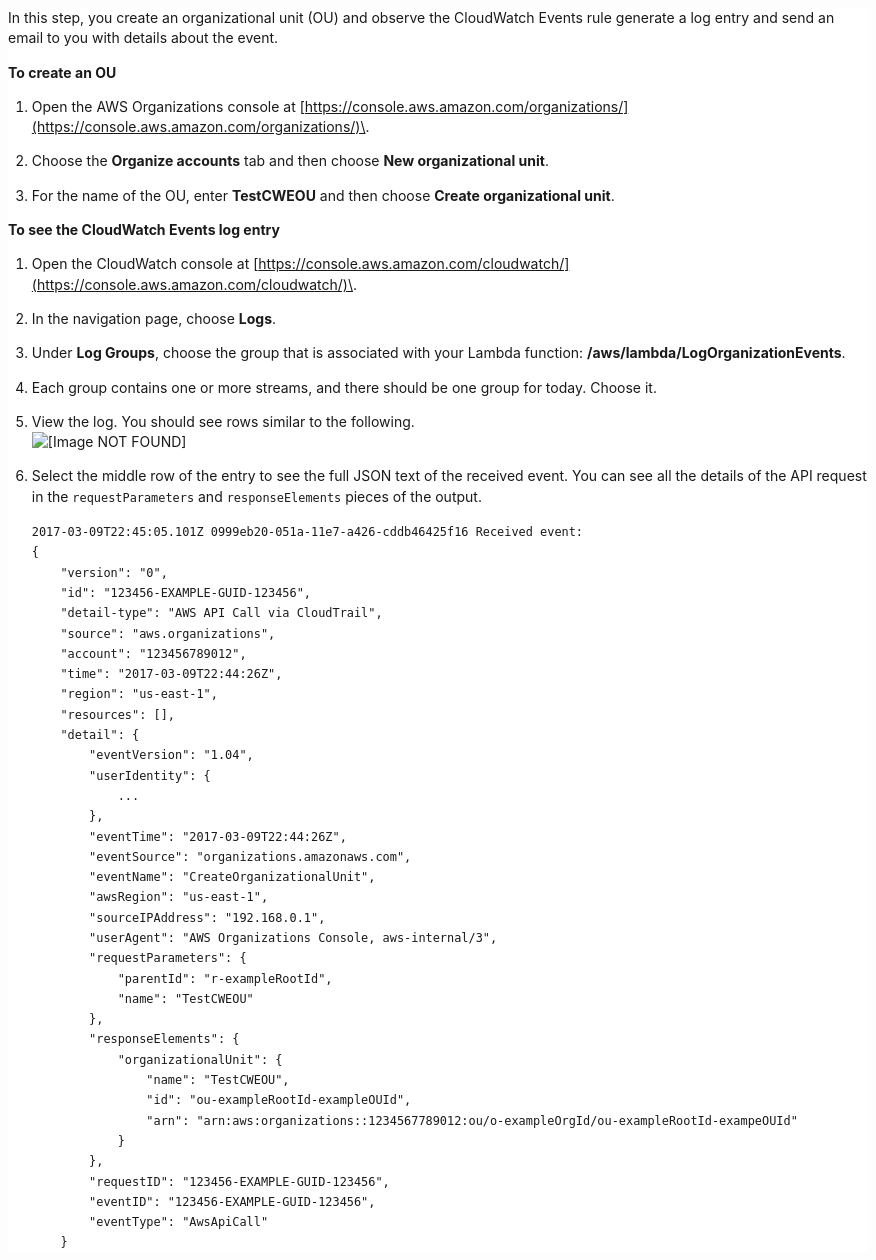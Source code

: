 In this step, you create an organizational unit \(OU\) and observe the CloudWatch Events rule generate a log entry and send an email to you with details about the event\.

**To create an OU**

1. Open the AWS Organizations console at [https://console.aws.amazon.com/organizations/](https://console.aws.amazon.com/organizations/)\. 

1. Choose the **Organize accounts** tab and then choose **New organizational unit**\.

1. For the name of the OU, enter **TestCWEOU** and then choose **Create organizational unit**\.

**To see the CloudWatch Events log entry**

1. Open the CloudWatch console at [https://console.aws.amazon.com/cloudwatch/](https://console.aws.amazon.com/cloudwatch/)\.

1. In the navigation page, choose **Logs**\.

1. Under **Log Groups**, choose the group that is associated with your Lambda function: **/aws/lambda/LogOrganizationEvents**\.

1. Each group contains one or more streams, and there should be one group for today\. Choose it\.

1. View the log\. You should see rows similar to the following\.  
![\[Image NOT FOUND\]](http://docs.aws.amazon.com/organizations/latest/userguide/images/tutorial-sample-CWE-log.png)

1. Select the middle row of the entry to see the full JSON text of the received event\. You can see all the details of the API request in the `requestParameters` and `responseElements` pieces of the output\.

   ```
   2017-03-09T22:45:05.101Z 0999eb20-051a-11e7-a426-cddb46425f16 Received event:
   {
       "version": "0",
       "id": "123456-EXAMPLE-GUID-123456",
       "detail-type": "AWS API Call via CloudTrail",
       "source": "aws.organizations",
       "account": "123456789012",
       "time": "2017-03-09T22:44:26Z",
       "region": "us-east-1",
       "resources": [],
       "detail": {
           "eventVersion": "1.04",
           "userIdentity": {
               ...
           },
           "eventTime": "2017-03-09T22:44:26Z",
           "eventSource": "organizations.amazonaws.com",
           "eventName": "CreateOrganizationalUnit",
           "awsRegion": "us-east-1",
           "sourceIPAddress": "192.168.0.1",
           "userAgent": "AWS Organizations Console, aws-internal/3",
           "requestParameters": {
               "parentId": "r-exampleRootId",
               "name": "TestCWEOU"
           },
           "responseElements": {
               "organizationalUnit": {
                   "name": "TestCWEOU",
                   "id": "ou-exampleRootId-exampleOUId",
                   "arn": "arn:aws:organizations::1234567789012:ou/o-exampleOrgId/ou-exampleRootId-exampeOUId"
               }
           },
           "requestID": "123456-EXAMPLE-GUID-123456",
           "eventID": "123456-EXAMPLE-GUID-123456",
           "eventType": "AwsApiCall"
       }
   ```